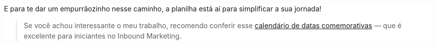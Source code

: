 E para te dar um empurrãozinho nesse caminho, a planilha está aí para simplificar a sua jornada!

> Se você achou interessante o meu trabalho, recomendo conferir esse [calendário de datas comemorativas](/portfolio/calendario-de-datas-comemorativas) — que é excelente para iniciantes no Inbound Marketing.